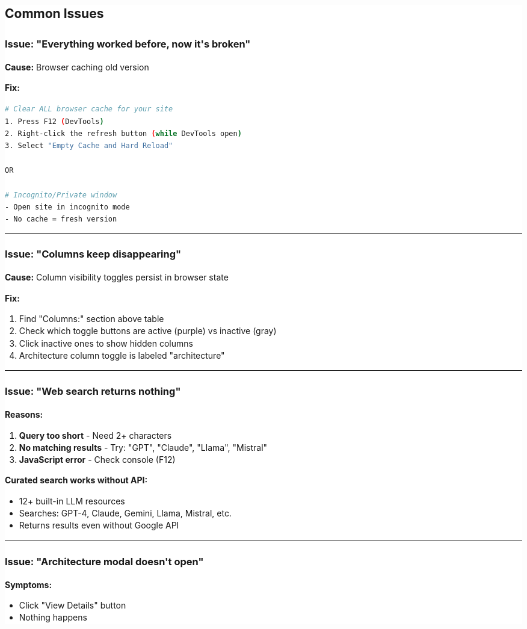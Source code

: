 
## Common Issues

### Issue: "Everything worked before, now it's broken"

**Cause:** Browser caching old version

**Fix:**
```bash
# Clear ALL browser cache for your site
1. Press F12 (DevTools)
2. Right-click the refresh button (while DevTools open)
3. Select "Empty Cache and Hard Reload"

OR

# Incognito/Private window
- Open site in incognito mode
- No cache = fresh version
```

---

### Issue: "Columns keep disappearing"

**Cause:** Column visibility toggles persist in browser state

**Fix:**
1. Find "Columns:" section above table
2. Check which toggle buttons are active (purple) vs inactive (gray)
3. Click inactive ones to show hidden columns
4. Architecture column toggle is labeled "architecture"

---

### Issue: "Web search returns nothing"

**Reasons:**
1. **Query too short** - Need 2+ characters
2. **No matching results** - Try: "GPT", "Claude", "Llama", "Mistral"
3. **JavaScript error** - Check console (F12)

**Curated search works without API:**
- 12+ built-in LLM resources
- Searches: GPT-4, Claude, Gemini, Llama, Mistral, etc.
- Returns results even without Google API

---

### Issue: "Architecture modal doesn't open"

**Symptoms:**
- Click "View Details" button
- Nothing happens
